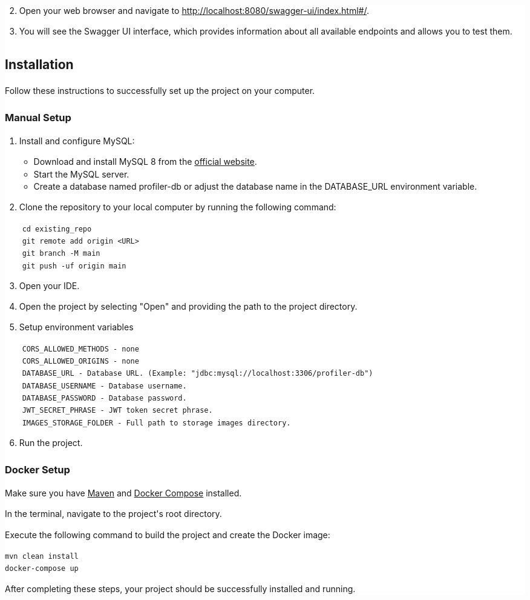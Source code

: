 2. Open your web browser and navigate
   to [http://localhost:8080/swagger-ui/index.html#/](http://localhost:8080/swagger-ui/index.html#/).

3. You will see the Swagger UI interface, which provides information about all available endpoints and allows you to
   test them.

## Installation

Follow these instructions to successfully set up the project on your computer.

### Manual Setup

1. Install and configure MySQL:

    * Download and install MySQL 8 from the [official website](https://dev.mysql.com/downloads/).
    * Start the MySQL server.
    * Create a database named profiler-db or adjust the database name in the DATABASE_URL environment variable.

2. Clone the repository to your local computer by running the following command:

```
    cd existing_repo
    git remote add origin <URL>
    git branch -M main
    git push -uf origin main
```

3. Open your IDE.

4. Open the project by selecting "Open" and providing the path to the project directory.

5. Setup environment variables

```
    CORS_ALLOWED_METHODS - none
    CORS_ALLOWED_ORIGINS - none
    DATABASE_URL - Database URL. (Example: "jdbc:mysql://localhost:3306/profiler-db")
    DATABASE_USERNAME - Database username.
    DATABASE_PASSWORD - Database password.
    JWT_SECRET_PHRASE - JWT token secret phrase.
    IMAGES_STORAGE_FOLDER - Full path to storage images directory.
 ```

6. Run the project.

### Docker Setup

Make sure you have [Maven](https://maven.apache.org/) and [Docker Compose](https://docs.docker.com/compose/) installed.

In the terminal, navigate to the project's root directory.

Execute the following command to build the project and create the Docker image:

```
mvn clean install
docker-compose up
```

After completing these steps, your project should be successfully installed and running.
